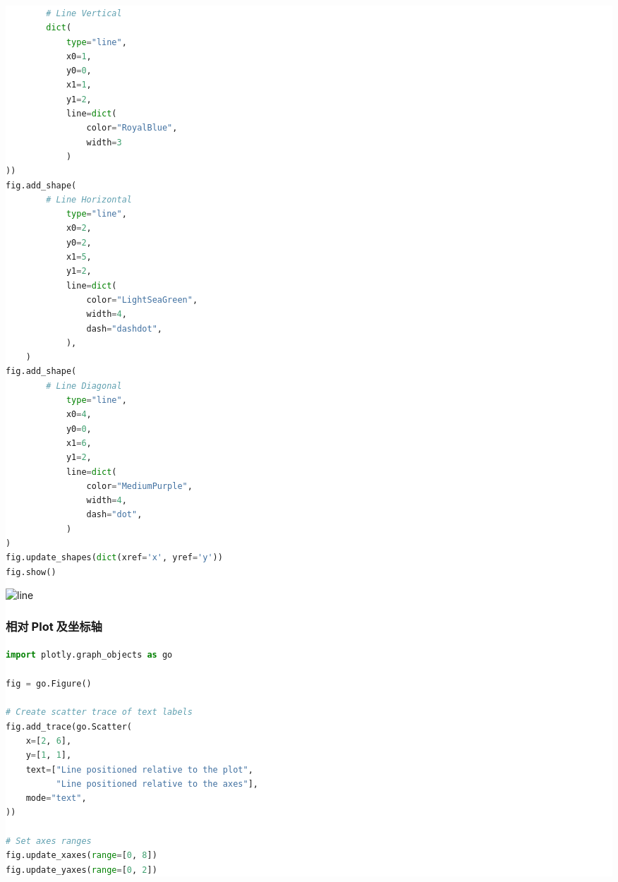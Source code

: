 ```py
        # Line Vertical
        dict(
            type="line",
            x0=1,
            y0=0,
            x1=1,
            y1=2,
            line=dict(
                color="RoyalBlue",
                width=3
            )
))
fig.add_shape(
        # Line Horizontal
            type="line",
            x0=2,
            y0=2,
            x1=5,
            y1=2,
            line=dict(
                color="LightSeaGreen",
                width=4,
                dash="dashdot",
            ),
    )
fig.add_shape(
        # Line Diagonal
            type="line",
            x0=4,
            y0=0,
            x1=6,
            y1=2,
            line=dict(
                color="MediumPurple",
                width=4,
                dash="dot",
            )
)
fig.update_shapes(dict(xref='x', yref='y'))
fig.show()
```

![line](images/2020-03-26-16-21-41.png)

### 相对 Plot 及坐标轴

```py
import plotly.graph_objects as go

fig = go.Figure()

# Create scatter trace of text labels
fig.add_trace(go.Scatter(
    x=[2, 6],
    y=[1, 1],
    text=["Line positioned relative to the plot",
          "Line positioned relative to the axes"],
    mode="text",
))

# Set axes ranges
fig.update_xaxes(range=[0, 8])
fig.update_yaxes(range=[0, 2])
```